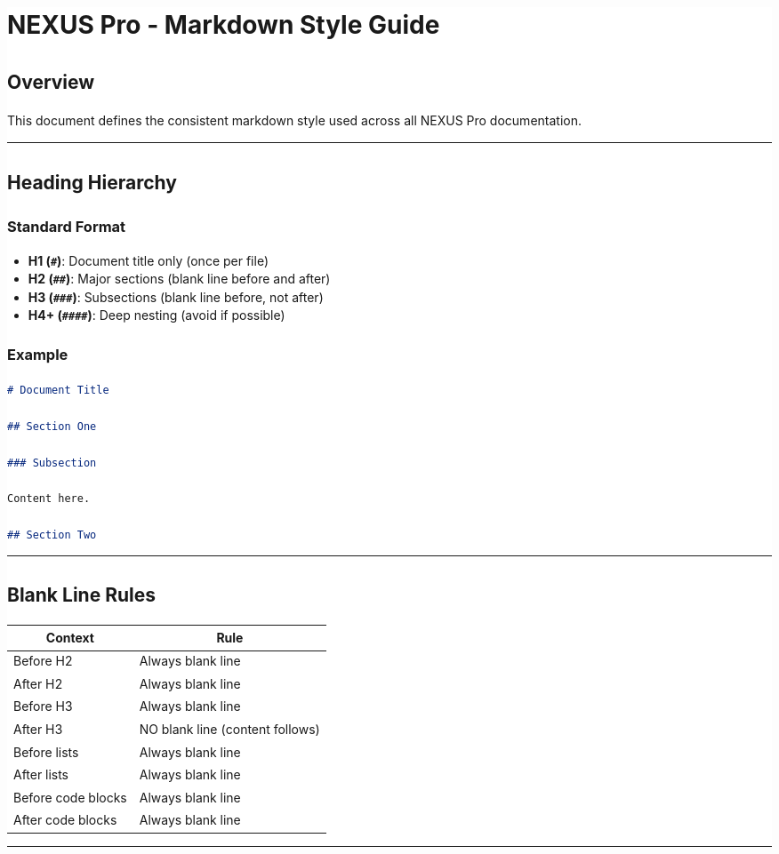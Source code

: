 # NEXUS Pro - Markdown Style Guide

## Overview
This document defines the consistent markdown style used across all NEXUS Pro documentation.

---

## Heading Hierarchy

### Standard Format
- **H1 (`#`)**: Document title only (once per file)
- **H2 (`##`)**: Major sections (blank line before and after)
- **H3 (`###`)**: Subsections (blank line before, not after)
- **H4+ (`####`)**: Deep nesting (avoid if possible)

### Example

```markdown
# Document Title

## Section One

### Subsection

Content here.

## Section Two
```

---

## Blank Line Rules

| Context | Rule |
|---------|------|
| Before H2 | Always blank line |
| After H2 | Always blank line |
| Before H3 | Always blank line |
| After H3 | NO blank line (content follows) |
| Before lists | Always blank line |
| After lists | Always blank line |
| Before code blocks | Always blank line |
| After code blocks | Always blank line |

---